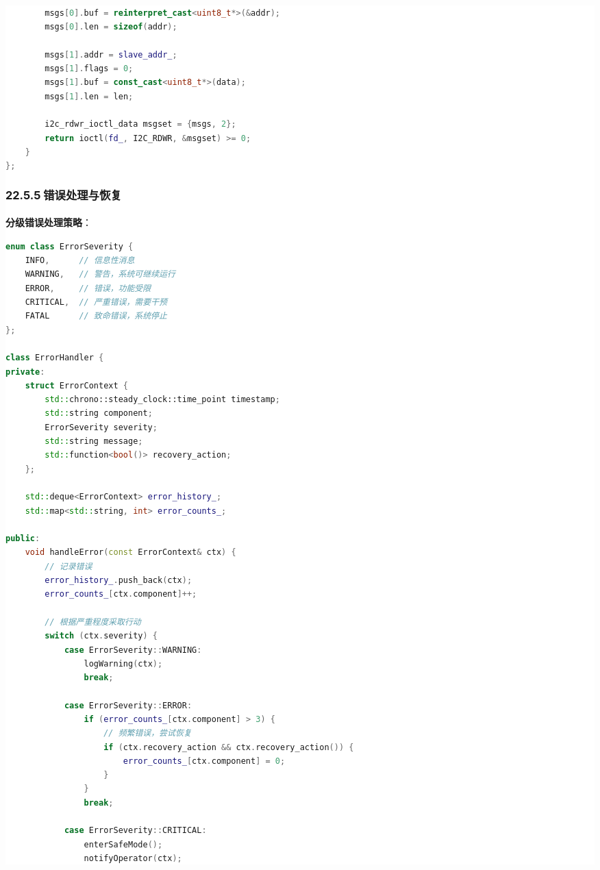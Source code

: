 ```cpp
        msgs[0].buf = reinterpret_cast<uint8_t*>(&addr);
        msgs[0].len = sizeof(addr);
        
        msgs[1].addr = slave_addr_;
        msgs[1].flags = 0;
        msgs[1].buf = const_cast<uint8_t*>(data);
        msgs[1].len = len;
        
        i2c_rdwr_ioctl_data msgset = {msgs, 2};
        return ioctl(fd_, I2C_RDWR, &msgset) >= 0;
    }
};
```

### 22.5.5 错误处理与恢复

**分级错误处理策略**：
```cpp
enum class ErrorSeverity {
    INFO,      // 信息性消息
    WARNING,   // 警告，系统可继续运行
    ERROR,     // 错误，功能受限
    CRITICAL,  // 严重错误，需要干预
    FATAL      // 致命错误，系统停止
};

class ErrorHandler {
private:
    struct ErrorContext {
        std::chrono::steady_clock::time_point timestamp;
        std::string component;
        ErrorSeverity severity;
        std::string message;
        std::function<bool()> recovery_action;
    };
    
    std::deque<ErrorContext> error_history_;
    std::map<std::string, int> error_counts_;
    
public:
    void handleError(const ErrorContext& ctx) {
        // 记录错误
        error_history_.push_back(ctx);
        error_counts_[ctx.component]++;
        
        // 根据严重程度采取行动
        switch (ctx.severity) {
            case ErrorSeverity::WARNING:
                logWarning(ctx);
                break;
                
            case ErrorSeverity::ERROR:
                if (error_counts_[ctx.component] > 3) {
                    // 频繁错误，尝试恢复
                    if (ctx.recovery_action && ctx.recovery_action()) {
                        error_counts_[ctx.component] = 0;
                    }
                }
                break;
                
            case ErrorSeverity::CRITICAL:
                enterSafeMode();
                notifyOperator(ctx);
```
